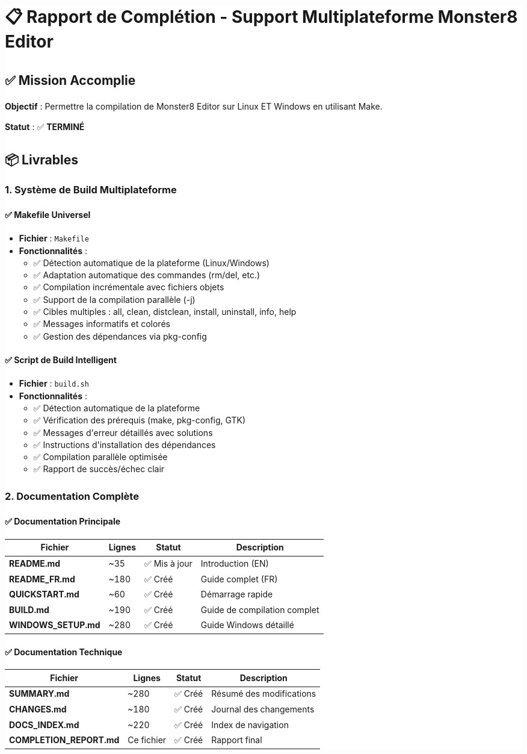 # 📋 Rapport de Complétion - Support Multiplateforme Monster8 Editor

## ✅ Mission Accomplie

**Objectif** : Permettre la compilation de Monster8 Editor sur Linux ET Windows en utilisant Make.

**Statut** : ✅ **TERMINÉ**

## 📦 Livrables

### 1. Système de Build Multiplateforme

#### ✅ Makefile Universel
- **Fichier** : `Makefile`
- **Fonctionnalités** :
  - ✅ Détection automatique de la plateforme (Linux/Windows)
  - ✅ Adaptation automatique des commandes (rm/del, etc.)
  - ✅ Compilation incrémentale avec fichiers objets
  - ✅ Support de la compilation parallèle (-j)
  - ✅ Cibles multiples : all, clean, distclean, install, uninstall, info, help
  - ✅ Messages informatifs et colorés
  - ✅ Gestion des dépendances via pkg-config

#### ✅ Script de Build Intelligent
- **Fichier** : `build.sh`
- **Fonctionnalités** :
  - ✅ Détection automatique de la plateforme
  - ✅ Vérification des prérequis (make, pkg-config, GTK)
  - ✅ Messages d'erreur détaillés avec solutions
  - ✅ Instructions d'installation des dépendances
  - ✅ Compilation parallèle optimisée
  - ✅ Rapport de succès/échec clair

### 2. Documentation Complète

#### ✅ Documentation Principale
| Fichier | Lignes | Statut | Description |
|---------|--------|--------|-------------|
| **README.md** | ~35 | ✅ Mis à jour | Introduction (EN) |
| **README_FR.md** | ~180 | ✅ Créé | Guide complet (FR) |
| **QUICKSTART.md** | ~60 | ✅ Créé | Démarrage rapide |
| **BUILD.md** | ~190 | ✅ Créé | Guide de compilation complet |
| **WINDOWS_SETUP.md** | ~280 | ✅ Créé | Guide Windows détaillé |

#### ✅ Documentation Technique
| Fichier | Lignes | Statut | Description |
|---------|--------|--------|-------------|
| **SUMMARY.md** | ~280 | ✅ Créé | Résumé des modifications |
| **CHANGES.md** | ~180 | ✅ Créé | Journal des changements |
| **DOCS_INDEX.md** | ~220 | ✅ Créé | Index de navigation |
| **COMPLETION_REPORT.md** | Ce fichier | ✅ Créé | Rapport final |
